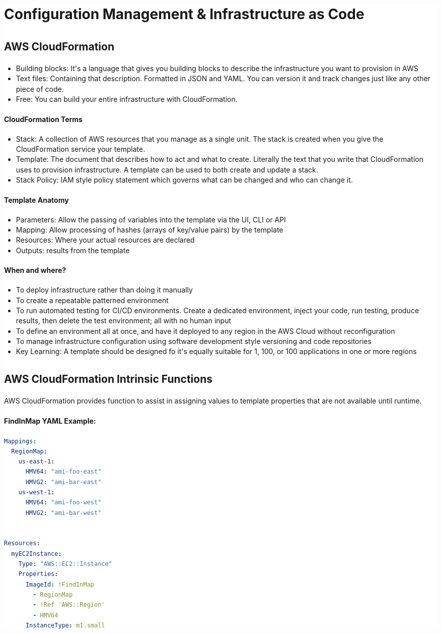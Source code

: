 # Configuration Management & Infrastructure as Code

## AWS CloudFormation
* Building blocks: It's a language that gives you building blocks to describe the infrastructure you want to provision in AWS
* Text files: Containing that description. Formatted in JSON and YAML. You can version it and track changes just like any other piece of code.
* Free: You can build your entire infrastructure with CloudFormation.
 
 #### CloudFormation Terms
 * Stack: A collection of AWS resources that you manage as a single unit. The stack is created when you give the CloudFormation service your template.
 * Template: The document that describes how to act and what to create. Literally the text that you write that CloudFormation uses to provision infrastructure. A template can be used to both create and update a stack.
 * Stack Policy: IAM style policy statement which governs what can be changed and who can change it.
 
 #### Template Anatomy
 * Parameters: Allow the passing of variables into the template via the UI, CLI or API
 * Mapping: Allow processing of hashes (arrays of key/value pairs) by the template
 * Resources: Where your actual resources are declared
 * Outputs: results from the template
 
 #### When and where?
 * To deploy infrastructure rather than doing it manually
 * To create a repeatable patterned environment
 * To run automated testing for CI/CD environments. Create a dedicated environment, inject your code, run testing, produce results, then delete the test environment; all with no human input
 * To define an environment all at once, and have it deployed to any region in the AWS Cloud without reconfiguration
 * To manage infrastructure configuration using software development style versioning and code repositories
 * Key Learning: A template should be designed fo it's equally suitable for 1, 100, or 100 applications in one or more regions
 
 
## AWS CloudFormation Intrinsic Functions
AWS CloudFormation provides function to assist in assigning values to template properties that are not available until runtime.

#### FindInMap YAML Example:
```yaml
Mappings:
  RegionMap:
    us-east-1:
      HMV64: "ami-foo-east"
      HMVG2: "ami-bar-east"
    us-west-1:
      HMV64: "ami-foo-west"
      HMVG2: "ami-bar-west"


Resources:
  myEC2Instance:
    Type: "AWS::EC2::Instance"
    Properties:
      ImageId: !FindInMap
        - RegionMap
        - !Ref 'AWS::Region'
        - HMV64
      InstanceType: m1.small
```